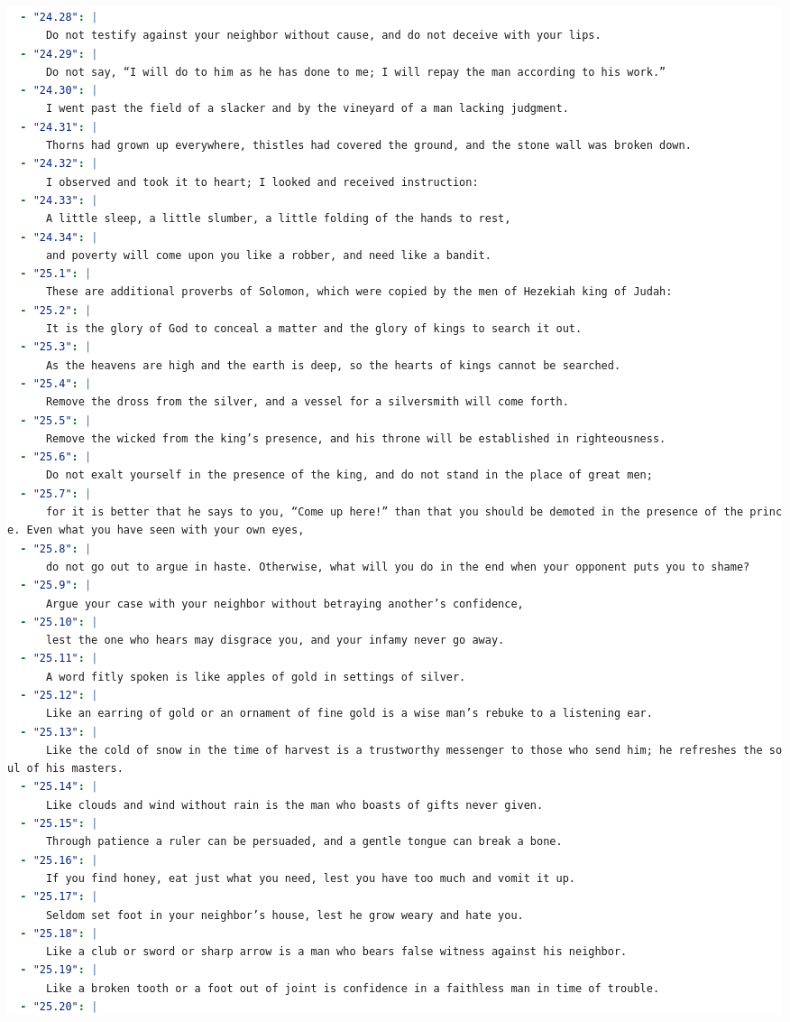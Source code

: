 ```yaml
  - "24.28": |
      Do not testify against your neighbor without cause, and do not deceive with your lips.
  - "24.29": |
      Do not say, “I will do to him as he has done to me; I will repay the man according to his work.”
  - "24.30": |
      I went past the field of a slacker and by the vineyard of a man lacking judgment.
  - "24.31": |
      Thorns had grown up everywhere, thistles had covered the ground, and the stone wall was broken down.
  - "24.32": |
      I observed and took it to heart; I looked and received instruction:
  - "24.33": |
      A little sleep, a little slumber, a little folding of the hands to rest,
  - "24.34": |
      and poverty will come upon you like a robber, and need like a bandit.
  - "25.1": |
      These are additional proverbs of Solomon, which were copied by the men of Hezekiah king of Judah:
  - "25.2": |
      It is the glory of God to conceal a matter and the glory of kings to search it out.
  - "25.3": |
      As the heavens are high and the earth is deep, so the hearts of kings cannot be searched.
  - "25.4": |
      Remove the dross from the silver, and a vessel for a silversmith will come forth.
  - "25.5": |
      Remove the wicked from the king’s presence, and his throne will be established in righteousness.
  - "25.6": |
      Do not exalt yourself in the presence of the king, and do not stand in the place of great men;
  - "25.7": |
      for it is better that he says to you, “Come up here!” than that you should be demoted in the presence of the prince. Even what you have seen with your own eyes,
  - "25.8": |
      do not go out to argue in haste. Otherwise, what will you do in the end when your opponent puts you to shame?
  - "25.9": |
      Argue your case with your neighbor without betraying another’s confidence,
  - "25.10": |
      lest the one who hears may disgrace you, and your infamy never go away.
  - "25.11": |
      A word fitly spoken is like apples of gold in settings of silver.
  - "25.12": |
      Like an earring of gold or an ornament of fine gold is a wise man’s rebuke to a listening ear.
  - "25.13": |
      Like the cold of snow in the time of harvest is a trustworthy messenger to those who send him; he refreshes the soul of his masters.
  - "25.14": |
      Like clouds and wind without rain is the man who boasts of gifts never given.
  - "25.15": |
      Through patience a ruler can be persuaded, and a gentle tongue can break a bone.
  - "25.16": |
      If you find honey, eat just what you need, lest you have too much and vomit it up.
  - "25.17": |
      Seldom set foot in your neighbor’s house, lest he grow weary and hate you.
  - "25.18": |
      Like a club or sword or sharp arrow is a man who bears false witness against his neighbor.
  - "25.19": |
      Like a broken tooth or a foot out of joint is confidence in a faithless man in time of trouble.
  - "25.20": |
```